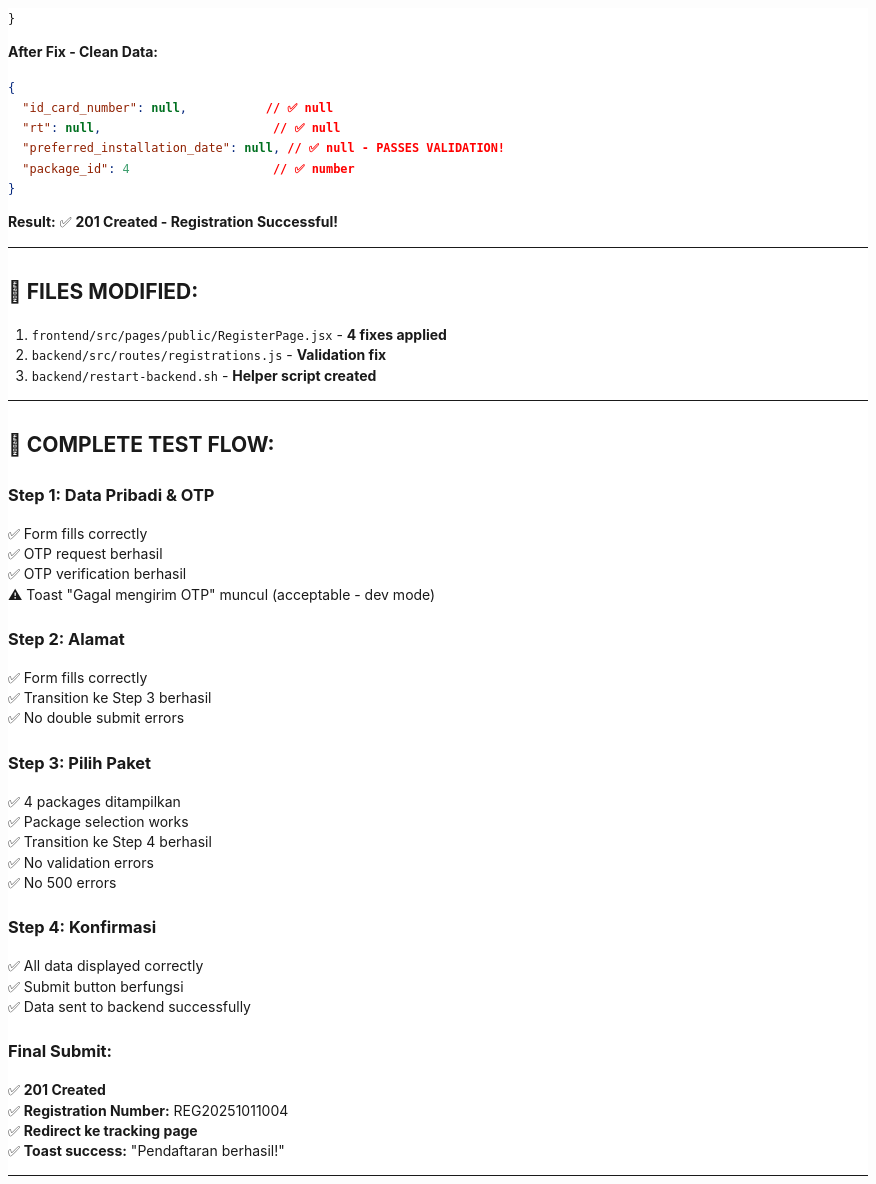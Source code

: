 ```javascript
}
```

**After Fix - Clean Data:**
```json
{
  "id_card_number": null,           // ✅ null
  "rt": null,                        // ✅ null
  "preferred_installation_date": null, // ✅ null - PASSES VALIDATION!
  "package_id": 4                    // ✅ number
}
```

**Result:** ✅ **201 Created - Registration Successful!**

---

## 🎯 **FILES MODIFIED:**

1. `frontend/src/pages/public/RegisterPage.jsx` - **4 fixes applied**
2. `backend/src/routes/registrations.js` - **Validation fix**
3. `backend/restart-backend.sh` - **Helper script created**

---

## 🧪 **COMPLETE TEST FLOW:**

### **Step 1: Data Pribadi & OTP**
✅ Form fills correctly  
✅ OTP request berhasil  
✅ OTP verification berhasil  
⚠️ Toast "Gagal mengirim OTP" muncul (acceptable - dev mode)

### **Step 2: Alamat**
✅ Form fills correctly  
✅ Transition ke Step 3 berhasil  
✅ No double submit errors

### **Step 3: Pilih Paket**
✅ 4 packages ditampilkan  
✅ Package selection works  
✅ Transition ke Step 4 berhasil  
✅ No validation errors  
✅ No 500 errors

### **Step 4: Konfirmasi**
✅ All data displayed correctly  
✅ Submit button berfungsi  
✅ Data sent to backend successfully

### **Final Submit:**
✅ **201 Created**  
✅ **Registration Number:** REG20251011004  
✅ **Redirect ke tracking page**  
✅ **Toast success:** "Pendaftaran berhasil!"

---